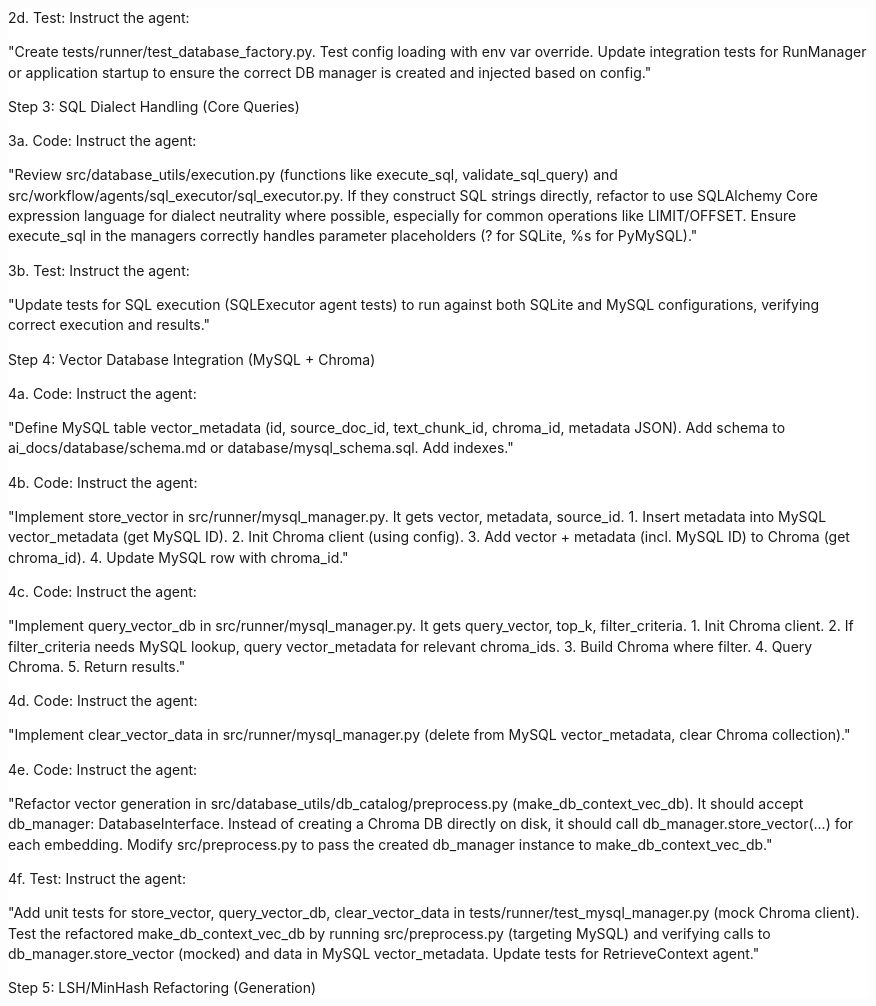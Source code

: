 2d. Test: Instruct the agent:

"Create tests/runner/test_database_factory.py. Test config loading with env var override. Update integration tests for RunManager or application startup to ensure the correct DB manager is created and injected based on config."

Step 3: SQL Dialect Handling (Core Queries)

3a. Code: Instruct the agent:

"Review src/database_utils/execution.py (functions like execute_sql, validate_sql_query) and src/workflow/agents/sql_executor/sql_executor.py. If they construct SQL strings directly, refactor to use SQLAlchemy Core expression language for dialect neutrality where possible, especially for common operations like LIMIT/OFFSET. Ensure execute_sql in the managers correctly handles parameter placeholders (? for SQLite, %s for PyMySQL)."

3b. Test: Instruct the agent:

"Update tests for SQL execution (SQLExecutor agent tests) to run against both SQLite and MySQL configurations, verifying correct execution and results."

Step 4: Vector Database Integration (MySQL + Chroma)

4a. Code: Instruct the agent:

"Define MySQL table vector_metadata (id, source_doc_id, text_chunk_id, chroma_id, metadata JSON). Add schema to ai_docs/database/schema.md or database/mysql_schema.sql. Add indexes."

4b. Code: Instruct the agent:

"Implement store_vector in src/runner/mysql_manager.py. It gets vector, metadata, source_id. 1. Insert metadata into MySQL vector_metadata (get MySQL ID). 2. Init Chroma client (using config). 3. Add vector + metadata (incl. MySQL ID) to Chroma (get chroma_id). 4. Update MySQL row with chroma_id."

4c. Code: Instruct the agent:

"Implement query_vector_db in src/runner/mysql_manager.py. It gets query_vector, top_k, filter_criteria. 1. Init Chroma client. 2. If filter_criteria needs MySQL lookup, query vector_metadata for relevant chroma_ids. 3. Build Chroma where filter. 4. Query Chroma. 5. Return results."

4d. Code: Instruct the agent:

"Implement clear_vector_data in src/runner/mysql_manager.py (delete from MySQL vector_metadata, clear Chroma collection)."

4e. Code: Instruct the agent:

"Refactor vector generation in src/database_utils/db_catalog/preprocess.py (make_db_context_vec_db). It should accept db_manager: DatabaseInterface. Instead of creating a Chroma DB directly on disk, it should call db_manager.store_vector(...) for each embedding. Modify src/preprocess.py to pass the created db_manager instance to make_db_context_vec_db."

4f. Test: Instruct the agent:

"Add unit tests for store_vector, query_vector_db, clear_vector_data in tests/runner/test_mysql_manager.py (mock Chroma client). Test the refactored make_db_context_vec_db by running src/preprocess.py (targeting MySQL) and verifying calls to db_manager.store_vector (mocked) and data in MySQL vector_metadata. Update tests for RetrieveContext agent."

Step 5: LSH/MinHash Refactoring (Generation)
